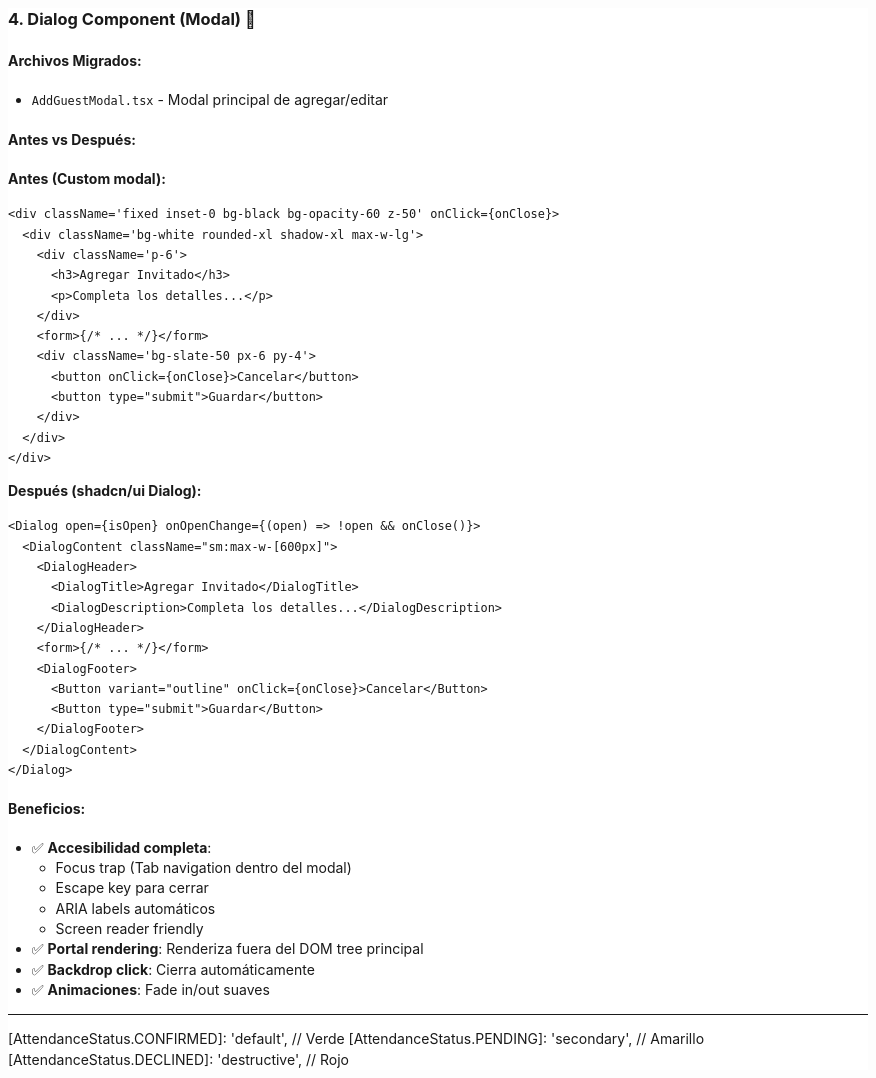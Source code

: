 
### 4. **Dialog Component** (Modal) 💬

#### Archivos Migrados:
- `AddGuestModal.tsx` - Modal principal de agregar/editar

#### Antes vs Después:

**Antes (Custom modal):**
```tsx
<div className='fixed inset-0 bg-black bg-opacity-60 z-50' onClick={onClose}>
  <div className='bg-white rounded-xl shadow-xl max-w-lg'>
    <div className='p-6'>
      <h3>Agregar Invitado</h3>
      <p>Completa los detalles...</p>
    </div>
    <form>{/* ... */}</form>
    <div className='bg-slate-50 px-6 py-4'>
      <button onClick={onClose}>Cancelar</button>
      <button type="submit">Guardar</button>
    </div>
  </div>
</div>
```

**Después (shadcn/ui Dialog):**
```tsx
<Dialog open={isOpen} onOpenChange={(open) => !open && onClose()}>
  <DialogContent className="sm:max-w-[600px]">
    <DialogHeader>
      <DialogTitle>Agregar Invitado</DialogTitle>
      <DialogDescription>Completa los detalles...</DialogDescription>
    </DialogHeader>
    <form>{/* ... */}</form>
    <DialogFooter>
      <Button variant="outline" onClick={onClose}>Cancelar</Button>
      <Button type="submit">Guardar</Button>
    </DialogFooter>
  </DialogContent>
</Dialog>
```

#### Beneficios:
- ✅ **Accesibilidad completa**: 
  - Focus trap (Tab navigation dentro del modal)
  - Escape key para cerrar
  - ARIA labels automáticos
  - Screen reader friendly
- ✅ **Portal rendering**: Renderiza fuera del DOM tree principal
- ✅ **Backdrop click**: Cierra automáticamente
- ✅ **Animaciones**: Fade in/out suaves

---


  [AttendanceStatus.CONFIRMED]: 'default',     // Verde
  [AttendanceStatus.PENDING]: 'secondary',     // Amarillo
  [AttendanceStatus.DECLINED]: 'destructive',  // Rojo